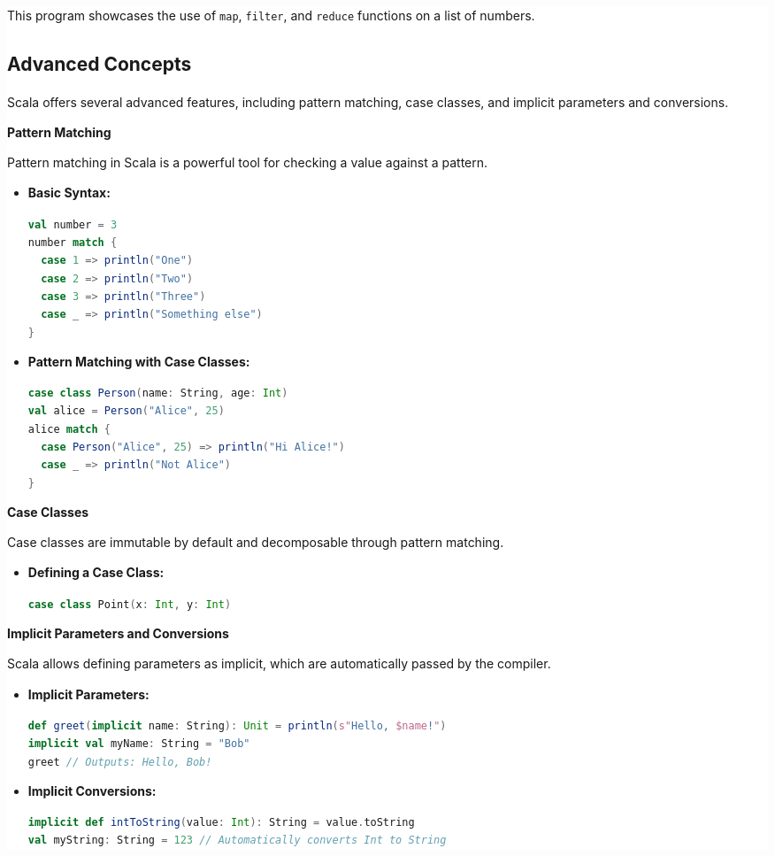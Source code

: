 This program showcases the use of `map`, `filter`, and `reduce` functions on a list of numbers.

## Advanced Concepts

Scala offers several advanced features, including pattern matching, case classes, and implicit parameters and conversions.

**Pattern Matching**

Pattern matching in Scala is a powerful tool for checking a value against a pattern.

- **Basic Syntax:**
  ```scala
  val number = 3
  number match {
    case 1 => println("One")
    case 2 => println("Two")
    case 3 => println("Three")
    case _ => println("Something else")
  }
  ```

- **Pattern Matching with Case Classes:**
  ```scala
  case class Person(name: String, age: Int)
  val alice = Person("Alice", 25)
  alice match {
    case Person("Alice", 25) => println("Hi Alice!")
    case _ => println("Not Alice")
  }
  ```

**Case Classes**

Case classes are immutable by default and decomposable through pattern matching.

- **Defining a Case Class:**
  ```scala
  case class Point(x: Int, y: Int)
  ```

**Implicit Parameters and Conversions**

Scala allows defining parameters as implicit, which are automatically passed by the compiler.

- **Implicit Parameters:**
  ```scala
  def greet(implicit name: String): Unit = println(s"Hello, $name!")
  implicit val myName: String = "Bob"
  greet // Outputs: Hello, Bob!
  ```

- **Implicit Conversions:**
  ```scala
  implicit def intToString(value: Int): String = value.toString
  val myString: String = 123 // Automatically converts Int to String
  ```
